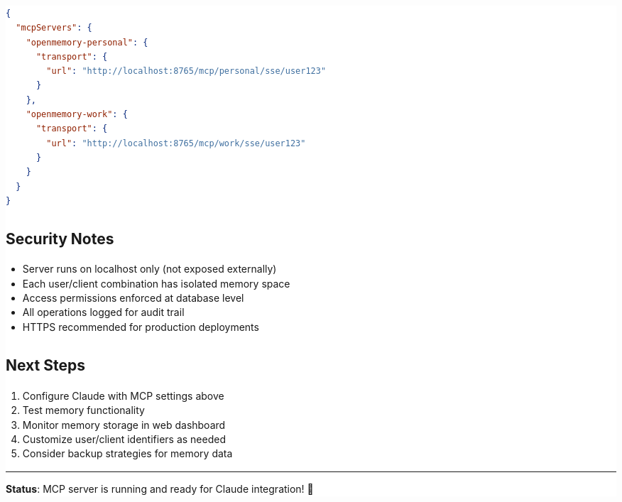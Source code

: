 ```json
{
  "mcpServers": {
    "openmemory-personal": {
      "transport": {
        "url": "http://localhost:8765/mcp/personal/sse/user123"
      }
    },
    "openmemory-work": {
      "transport": {
        "url": "http://localhost:8765/mcp/work/sse/user123"
      }
    }
  }
}
```

## Security Notes

- Server runs on localhost only (not exposed externally)
- Each user/client combination has isolated memory space
- Access permissions enforced at database level
- All operations logged for audit trail
- HTTPS recommended for production deployments

## Next Steps

1. Configure Claude with MCP settings above
2. Test memory functionality
3. Monitor memory storage in web dashboard
4. Customize user/client identifiers as needed
5. Consider backup strategies for memory data

---

**Status**: MCP server is running and ready for Claude integration! 🚀
